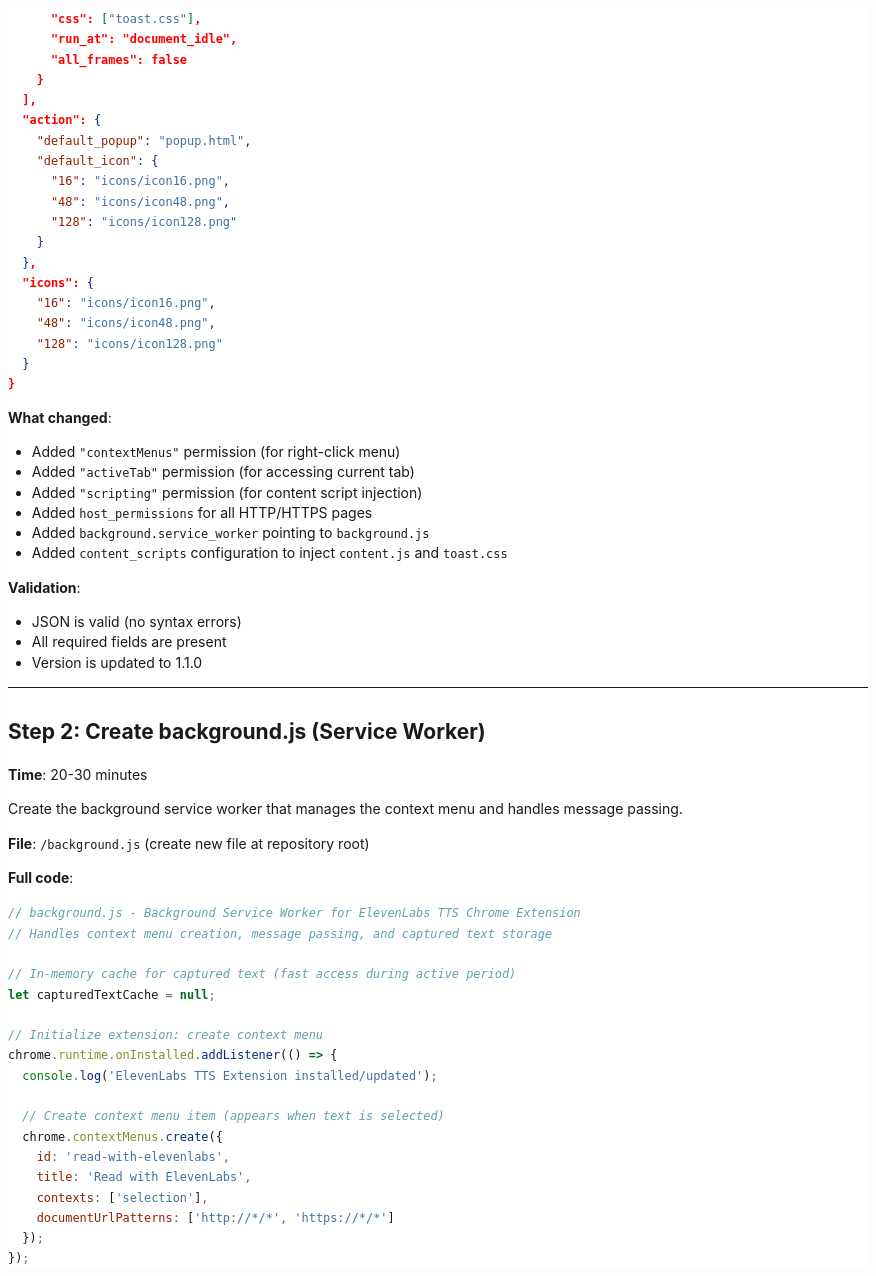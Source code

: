 ```json
      "css": ["toast.css"],
      "run_at": "document_idle",
      "all_frames": false
    }
  ],
  "action": {
    "default_popup": "popup.html",
    "default_icon": {
      "16": "icons/icon16.png",
      "48": "icons/icon48.png",
      "128": "icons/icon128.png"
    }
  },
  "icons": {
    "16": "icons/icon16.png",
    "48": "icons/icon48.png",
    "128": "icons/icon128.png"
  }
}
```

**What changed**:
- Added `"contextMenus"` permission (for right-click menu)
- Added `"activeTab"` permission (for accessing current tab)
- Added `"scripting"` permission (for content script injection)
- Added `host_permissions` for all HTTP/HTTPS pages
- Added `background.service_worker` pointing to `background.js`
- Added `content_scripts` configuration to inject `content.js` and `toast.css`

**Validation**:
- JSON is valid (no syntax errors)
- All required fields are present
- Version is updated to 1.1.0

---

## Step 2: Create background.js (Service Worker)

**Time**: 20-30 minutes

Create the background service worker that manages the context menu and handles message passing.

**File**: `/background.js` (create new file at repository root)

**Full code**:

```javascript
// background.js - Background Service Worker for ElevenLabs TTS Chrome Extension
// Handles context menu creation, message passing, and captured text storage

// In-memory cache for captured text (fast access during active period)
let capturedTextCache = null;

// Initialize extension: create context menu
chrome.runtime.onInstalled.addListener(() => {
  console.log('ElevenLabs TTS Extension installed/updated');

  // Create context menu item (appears when text is selected)
  chrome.contextMenus.create({
    id: 'read-with-elevenlabs',
    title: 'Read with ElevenLabs',
    contexts: ['selection'],
    documentUrlPatterns: ['http://*/*', 'https://*/*']
  });
});

```